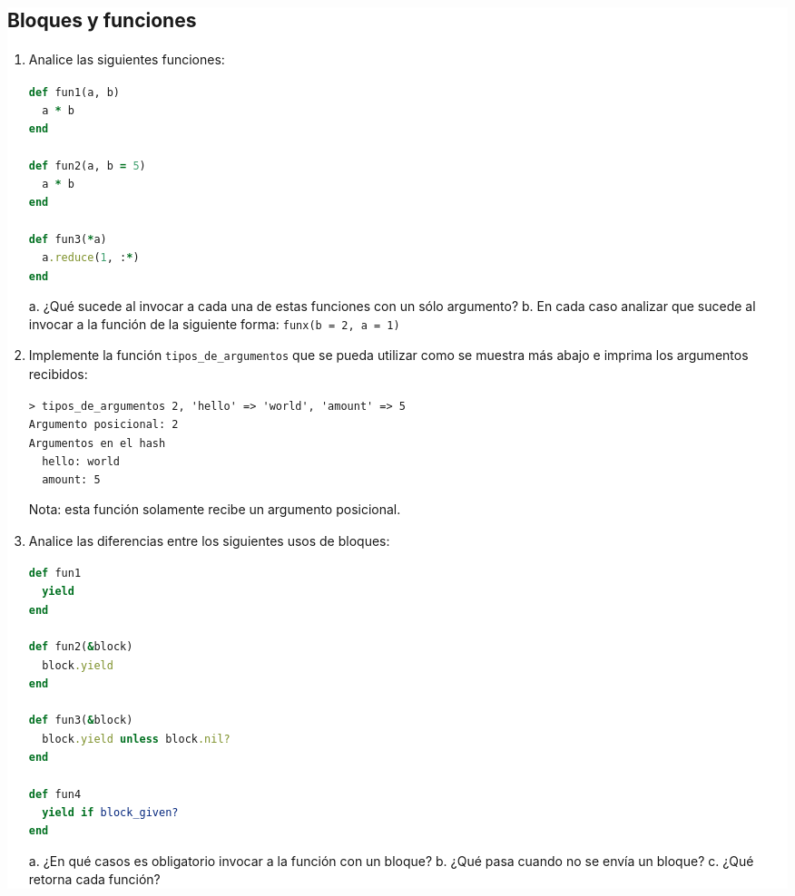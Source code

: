 
Bloques y funciones
-------------------

1. Analice las siguientes funciones:
    ```ruby
    def fun1(a, b)
      a * b
    end

    def fun2(a, b = 5)
      a * b
    end

    def fun3(*a)
      a.reduce(1, :*)
    end
    ```

    a. ¿Qué sucede al invocar a cada una de estas funciones con un sólo
    argumento?
    b. En cada caso analizar que sucede al invocar a la función de la siguiente
    forma: `funx(b = 2, a = 1)`

1. Implemente la función `tipos_de_argumentos` que se pueda utilizar como se
muestra más abajo e imprima los argumentos recibidos:

    ```
    > tipos_de_argumentos 2, 'hello' => 'world', 'amount' => 5
    Argumento posicional: 2
    Argumentos en el hash
      hello: world
      amount: 5
    ```

    Nota: esta función solamente recibe un argumento posicional.

1. Analice las diferencias entre los siguientes usos de bloques:

    ```ruby
    def fun1
      yield
    end

    def fun2(&block)
      block.yield
    end

    def fun3(&block)
      block.yield unless block.nil?
    end

    def fun4
      yield if block_given?
    end
    ```
    a. ¿En qué casos es obligatorio invocar a la función con un bloque?
    b. ¿Qué pasa cuando no se envía un bloque?
    c. ¿Qué retorna cada función?
